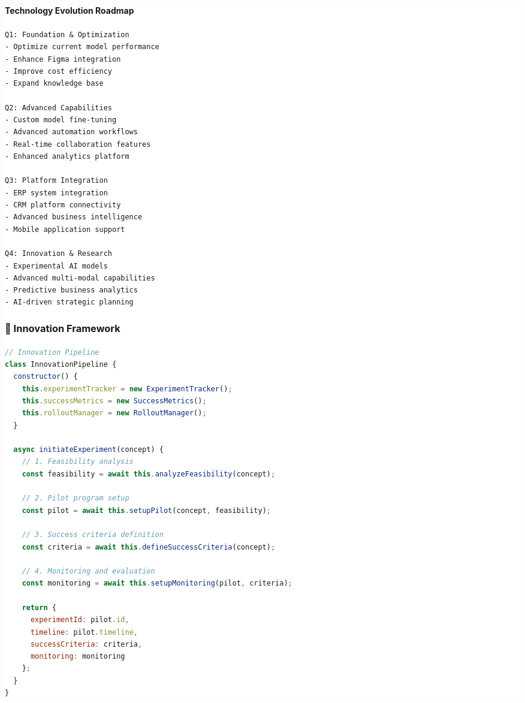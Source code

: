 #### **Technology Evolution Roadmap**

```
Q1: Foundation & Optimization
- Optimize current model performance
- Enhance Figma integration
- Improve cost efficiency
- Expand knowledge base

Q2: Advanced Capabilities  
- Custom model fine-tuning
- Advanced automation workflows
- Real-time collaboration features
- Enhanced analytics platform

Q3: Platform Integration
- ERP system integration
- CRM platform connectivity
- Advanced business intelligence
- Mobile application support

Q4: Innovation & Research
- Experimental AI models
- Advanced multi-modal capabilities
- Predictive business analytics
- AI-driven strategic planning
```

### 🧪 Innovation Framework

```javascript
// Innovation Pipeline
class InnovationPipeline {
  constructor() {
    this.experimentTracker = new ExperimentTracker();
    this.successMetrics = new SuccessMetrics();
    this.rolloutManager = new RolloutManager();
  }
  
  async initiateExperiment(concept) {
    // 1. Feasibility analysis
    const feasibility = await this.analyzeFeasibility(concept);
    
    // 2. Pilot program setup
    const pilot = await this.setupPilot(concept, feasibility);
    
    // 3. Success criteria definition
    const criteria = await this.defineSuccessCriteria(concept);
    
    // 4. Monitoring and evaluation
    const monitoring = await this.setupMonitoring(pilot, criteria);
    
    return {
      experimentId: pilot.id,
      timeline: pilot.timeline,
      successCriteria: criteria,
      monitoring: monitoring
    };
  }
}
```
